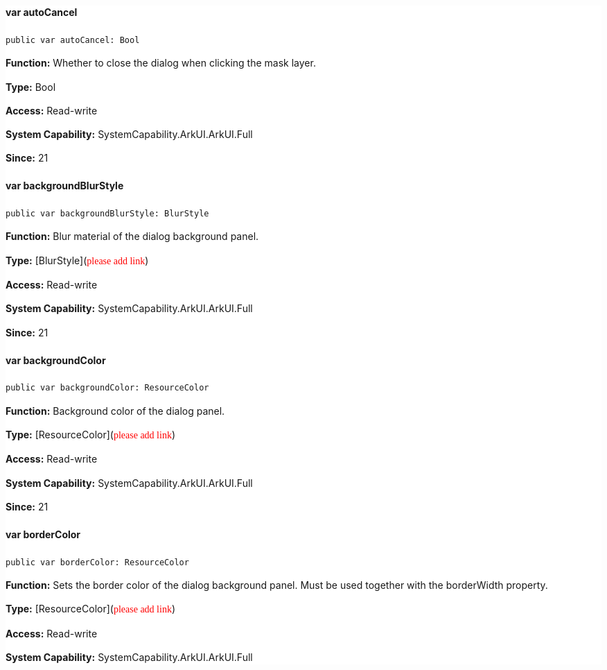 #### var autoCancel

```cangjie
public var autoCancel: Bool
```

**Function:** Whether to close the dialog when clicking the mask layer.

**Type:** Bool

**Access:** Read-write

**System Capability:** SystemCapability.ArkUI.ArkUI.Full

**Since:** 21

#### var backgroundBlurStyle

```cangjie
public var backgroundBlurStyle: BlurStyle
```

**Function:** Blur material of the dialog background panel.

**Type:** [BlurStyle](<font color="red" face="bold">please add link</font>)

**Access:** Read-write

**System Capability:** SystemCapability.ArkUI.ArkUI.Full

**Since:** 21

#### var backgroundColor

```cangjie
public var backgroundColor: ResourceColor
```

**Function:** Background color of the dialog panel.

**Type:** [ResourceColor](<font color="red" face="bold">please add link</font>)

**Access:** Read-write

**System Capability:** SystemCapability.ArkUI.ArkUI.Full

**Since:** 21

#### var borderColor

```cangjie
public var borderColor: ResourceColor
```

**Function:** Sets the border color of the dialog background panel. Must be used together with the borderWidth property.

**Type:** [ResourceColor](<font color="red" face="bold">please add link</font>)

**Access:** Read-write

**System Capability:** SystemCapability.ArkUI.ArkUI.Full
